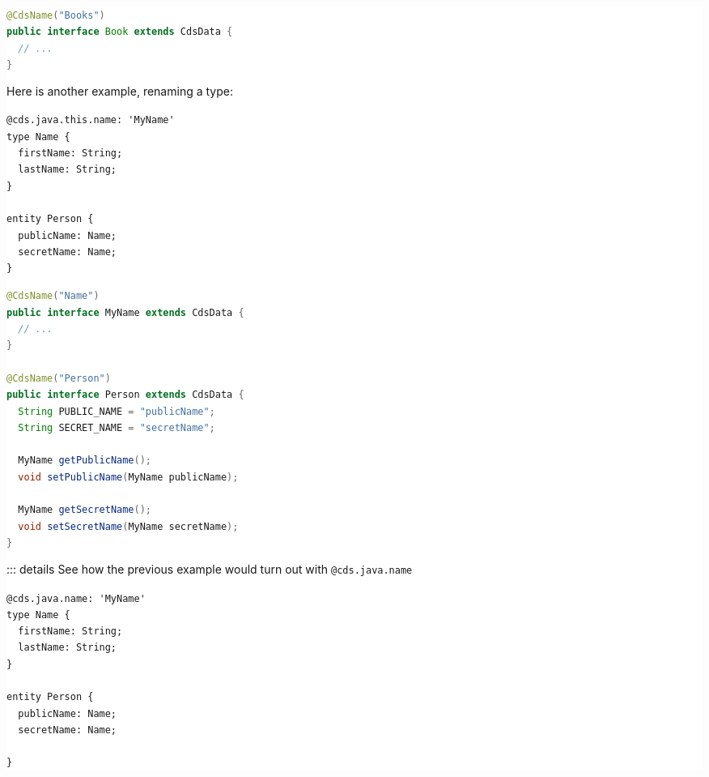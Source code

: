 ```java
@CdsName("Books")
public interface Book extends CdsData {
  // ...
}
```

Here is another example, renaming a type:

```cds
@cds.java.this.name: 'MyName'
type Name {
  firstName: String;
  lastName: String;
}

entity Person {
  publicName: Name;
  secretName: Name;
}
```

```java
@CdsName("Name")
public interface MyName extends CdsData {
  // ...
}

@CdsName("Person")
public interface Person extends CdsData {
  String PUBLIC_NAME = "publicName";
  String SECRET_NAME = "secretName";

  MyName getPublicName();
  void setPublicName(MyName publicName);

  MyName getSecretName();
  void setSecretName(MyName secretName);
}
```

::: details See how the previous example would turn out with `@cds.java.name`

```cds
@cds.java.name: 'MyName'
type Name {
  firstName: String;
  lastName: String;
}

entity Person {
  publicName: Name;
  secretName: Name;

}
```
